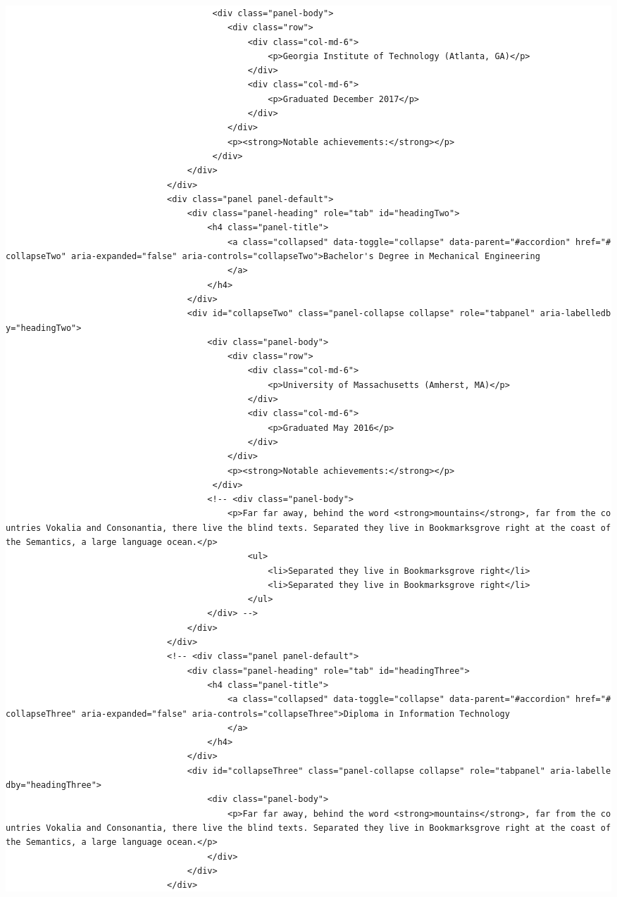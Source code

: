 									         <div class="panel-body">
									            <div class="row">
										      		<div class="col-md-6">
										      			<p>Georgia Institute of Technology (Atlanta, GA)</p>
										      		</div>
										      		<div class="col-md-6">
										      			<p>Graduated December 2017</p>
										      		</div>
										      	</div>
										      	<p><strong>Notable achievements:</strong></p>
									         </div>
									    </div>
									</div>
									<div class="panel panel-default">
									    <div class="panel-heading" role="tab" id="headingTwo">
									        <h4 class="panel-title">
									            <a class="collapsed" data-toggle="collapse" data-parent="#accordion" href="#collapseTwo" aria-expanded="false" aria-controls="collapseTwo">Bachelor's Degree in Mechanical Engineering
									            </a>
									        </h4>
									    </div>
									    <div id="collapseTwo" class="panel-collapse collapse" role="tabpanel" aria-labelledby="headingTwo">
									        <div class="panel-body">
									            <div class="row">
										      		<div class="col-md-6">
										      			<p>University of Massachusetts (Amherst, MA)</p>
										      		</div>
										      		<div class="col-md-6">
										      			<p>Graduated May 2016</p>
										      		</div>
										      	</div>
										      	<p><strong>Notable achievements:</strong></p>
									         </div>
									        <!-- <div class="panel-body">
									            <p>Far far away, behind the word <strong>mountains</strong>, far from the countries Vokalia and Consonantia, there live the blind texts. Separated they live in Bookmarksgrove right at the coast of the Semantics, a large language ocean.</p>
													<ul>
														<li>Separated they live in Bookmarksgrove right</li>
														<li>Separated they live in Bookmarksgrove right</li>
													</ul>
									        </div> -->
									    </div>
									</div>
									<!-- <div class="panel panel-default">
									    <div class="panel-heading" role="tab" id="headingThree">
									        <h4 class="panel-title">
									            <a class="collapsed" data-toggle="collapse" data-parent="#accordion" href="#collapseThree" aria-expanded="false" aria-controls="collapseThree">Diploma in Information Technology
									            </a>
									        </h4>
									    </div>
									    <div id="collapseThree" class="panel-collapse collapse" role="tabpanel" aria-labelledby="headingThree">
									        <div class="panel-body">
									            <p>Far far away, behind the word <strong>mountains</strong>, far from the countries Vokalia and Consonantia, there live the blind texts. Separated they live in Bookmarksgrove right at the coast of the Semantics, a large language ocean.</p>	
									        </div>
									    </div>
									</div>
